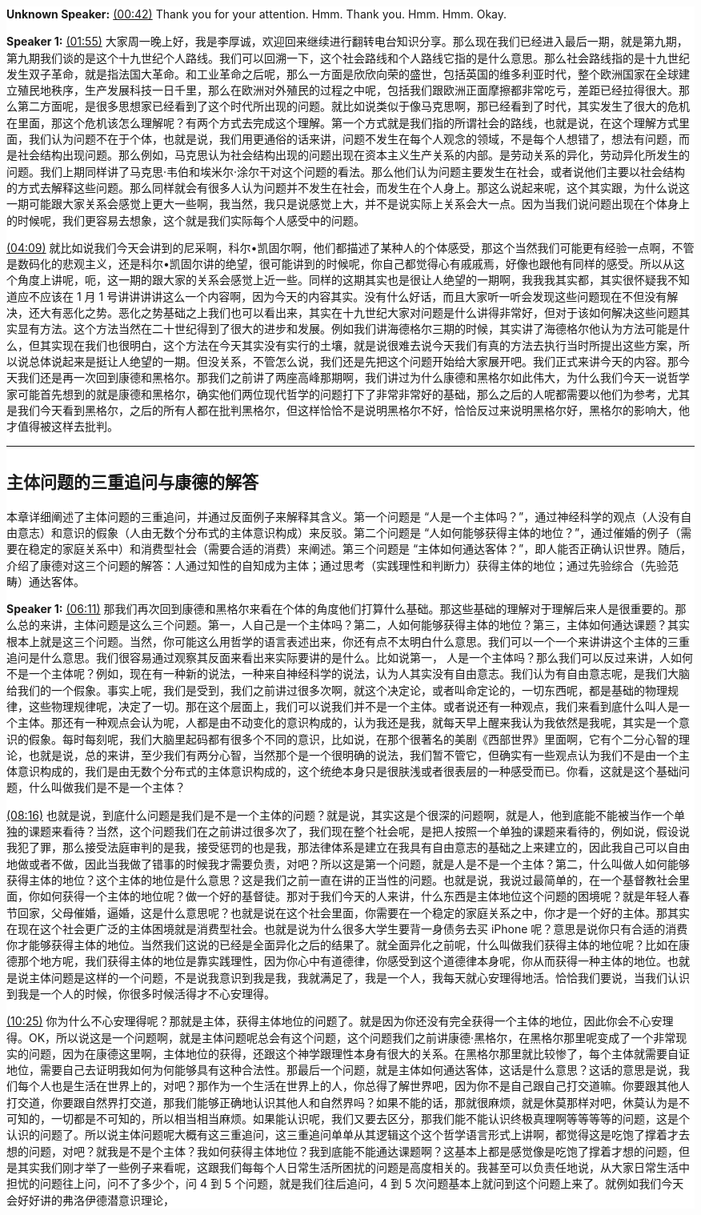 **Unknown Speaker:**
[(00:42)](https://podwise.ai/dashboard/episodes/120845?locate=42)
Thank you for your attention. Hmm. Thank you. Hmm. Hmm. Okay.

**Speaker 1:**
[(01:55)](https://podwise.ai/dashboard/episodes/120845?locate=115)
大家周一晚上好，我是李厚诚，欢迎回来继续进行翻转电台知识分享。那么现在我们已经进入最后一期，就是第九期，第九期我们谈的是这个十九世纪个人路线。我们可以回溯一下，这个社会路线和个人路线它指的是什么意思。那么社会路线指的是十九世纪发生双子革命，就是指法国大革命。和工业革命之后呢，那么一方面是欣欣向荣的盛世，包括英国的维多利亚时代，整个欧洲国家在全球建立殖民地秩序，生产发展科技一日千里，那么在欧洲对外殖民的过程之中呢，包括我们跟欧洲正面摩擦都非常吃亏，差距已经拉得很大。那么第二方面呢，是很多思想家已经看到了这个时代所出现的问题。就比如说类似于像马克思啊，那已经看到了时代，其实发生了很大的危机在里面，那这个危机该怎么理解呢？有两个方式去完成这个理解。第一个方式就是我们指的所谓社会的路线，也就是说，在这个理解方式里面，我们认为问题不在于个体，也就是说，我们用更通俗的话来讲，问题不发生在每个人观念的领域，不是每个人想错了，想法有问题，而是社会结构出现问题。那么例如，马克思认为社会结构出现的问题出现在资本主义生产关系的内部。是劳动关系的异化，劳动异化所发生的问题。我们上期同样讲了马克思·韦伯和埃米尔·涂尔干对这个问题的看法。那么他们认为问题主要发生在社会，或者说他们主要以社会结构的方式去解释这些问题。那么同样就会有很多人认为问题并不发生在社会，而发生在个人身上。那这么说起来呢，这个其实跟，为什么说这一期可能跟大家关系会感觉上更大一些啊，我当然，我只是说感觉上大，并不是说实际上关系会大一点。因为当我们说问题出现在个体身上的时候呢，我们更容易去想象，这个就是我们实际每个人感受中的问题。

[(04:09)](https://podwise.ai/dashboard/episodes/120845?locate=249)
就比如说我们今天会讲到的尼采啊，科尔•凯固尔啊，他们都描述了某种人的个体感受，那这个当然我们可能更有经验一点啊，不管是数码化的悲观主义，还是科尔•凯固尔讲的绝望，很可能讲到的时候呢，你自己都觉得心有戚戚焉，好像也跟他有同样的感受。所以从这个角度上讲呢，呃，这一期的跟大家的关系会感觉上近一些。同样的这期其实也是很让人绝望的一期啊，我我我其实都，其实很怀疑我不知道应不应该在 1 月 1 号讲讲讲讲这么一个内容啊，因为今天的内容其实。没有什么好话，而且大家听一听会发现这些问题现在不但没有解决，还大有恶化之势。恶化之势基础之上我们也可以看出来，其实在十九世纪大家对问题是什么讲得非常好，但对于该如何解决这些问题其实显有方法。这个方法当然在二十世纪得到了很大的进步和发展。例如我们讲海德格尔三期的时候，其实讲了海德格尔他认为方法可能是什么，但其实现在我们也很明白，这个方法在今天其实没有实行的土壤，就是说很难去说今天我们有真的方法去执行当时所提出这些方案，所以说总体说起来是挺让人绝望的一期。但没关系，不管怎么说，我们还是先把这个问题开始给大家展开吧。我们正式来讲今天的内容。那今天我们还是再一次回到康德和黑格尔。那我们之前讲了两座高峰那期啊，我们讲过为什么康德和黑格尔如此伟大，为什么我们今天一说哲学家可能首先想到的就是康德和黑格尔，确实他们两位现代哲学的问题打下了非常非常好的基础，那么之后的人呢都需要以他们为参考，尤其是我们今天看到黑格尔，之后的所有人都在批判黑格尔，但这样恰恰不是说明黑格尔不好，恰恰反过来说明黑格尔好，黑格尔的影响大，他才值得被这样去批判。


---

## 主体问题的三重追问与康德的解答
本章详细阐述了主体问题的三重追问，并通过反面例子来解释其含义。第一个问题是 “人是一个主体吗？”，通过神经科学的观点（人没有自由意志）和意识的假象（人由无数个分布式的主体意识构成）来反驳。第二个问题是 “人如何能够获得主体的地位？”，通过催婚的例子（需要在稳定的家庭关系中）和消费型社会（需要合适的消费）来阐述。第三个问题是 “主体如何通达客体？”，即人能否正确认识世界。随后，介绍了康德对这三个问题的解答：人通过知性的自知成为主体；通过思考（实践理性和判断力）获得主体的地位；通过先验综合（先验范畴）通达客体。

**Speaker 1:**
[(06:11)](https://podwise.ai/dashboard/episodes/120845?locate=371)
那我们再次回到康德和黑格尔来看在个体的角度他们打算什么基础。那这些基础的理解对于理解后来人是很重要的。那么总的来讲，主体问题是这么三个问题。第一，人自己是一个主体吗？第二，人如何能够获得主体的地位？第三，主体如何通达课题？其实根本上就是这三个问题。当然，你可能这么用哲学的语言表述出来，你还有点不太明白什么意思。我们可以一个一个来讲讲这个主体的三重追问是什么意思。我们很容易通过观察其反面来看出来实际要讲的是什么。比如说第一， 人是一个主体吗？那么我们可以反过来讲，人如何不是一个主体呢？例如，现在有一种新的说法，一种来自神经科学的说法，认为人其实没有自由意志。我们认为有自由意志呢，是我们大脑给我们的一个假象。事实上呢，我们是受到，我们之前讲过很多次啊，就这个决定论，或者叫命定论的，一切东西呢，都是基础的物理规律，这些物理规律呢，决定了一切。那在这个层面上，我们可以说我们并不是一个主体。或者说还有一种观点，我们来看到底什么叫人是一个主体。那还有一种观点会认为呢，人都是由不动变化的意识构成的，认为我还是我，就每天早上醒来我认为我依然是我呢，其实是一个意识的假象。每时每刻呢，我们大脑里起码都有很多个不同的意识，比如说，在那个很著名的美剧《西部世界》里面啊，它有个二分心智的理论，也就是说，总的来讲，至少我们有两分心智，当然那个是一个很明确的说法，我们暂不管它，但确实有一些观点认为我们不是由一个主体意识构成的，我们是由无数个分布式的主体意识构成的，这个统绝本身只是很肤浅或者很表层的一种感受而已。你看，这就是这个基础问题，什么叫做我们是不是一个主体？

[(08:16)](https://podwise.ai/dashboard/episodes/120845?locate=496)
也就是说，到底什么问题是我们是不是一个主体的问题？就是说，其实这是个很深的问题啊，就是人，他到底能不能被当作一个单独的课题来看待？当然，这个问题我们在之前讲过很多次了，我们现在整个社会呢，是把人按照一个单独的课题来看待的，例如说，假设说我犯了罪，那么接受法庭审判的是我，接受惩罚的也是我，那法律体系是建立在我具有自由意志的基础之上来建立的，因此我自己可以自由地做或者不做，因此当我做了错事的时候我才需要负责，对吧？所以这是第一个问题，就是人是不是一个主体？第二，什么叫做人如何能够获得主体的地位？这个主体的地位是什么意思？这是我们之前一直在讲的正当性的问题。也就是说，我说过最简单的，在一个基督教社会里面，你如何获得一个主体的地位呢？做一个好的基督徒。那对于我们今天的人来讲，什么东西是主体地位这个问题的困境呢？就是年轻人春节回家，父母催婚，逼婚，这是什么意思呢？也就是说在这个社会里面，你需要在一个稳定的家庭关系之中，你才是一个好的主体。那其实在现在这个社会更广泛的主体困境就是消费型社会。也就是说为什么很多大学生要背一身债务去买 iPhone 呢？意思是说你只有合适的消费你才能够获得主体的地位。当然我们这说的已经是全面异化之后的结果了。就全面异化之前呢，什么叫做我们获得主体的地位呢？比如在康德那个地方呢，我们获得主体的地位是靠实践理性，因为你心中有道德律，你感受到这个道德律本身呢，你从而获得一种主体的地位。也就是说主体问题是这样的一个问题，不是说我意识到我是我，我就满足了，我是一个人，我每天就心安理得地活。恰恰我们要说，当我们认识到我是一个人的时候，你很多时候活得才不心安理得。

[(10:25)](https://podwise.ai/dashboard/episodes/120845?locate=625)
你为什么不心安理得呢？那就是主体，获得主体地位的问题了。就是因为你还没有完全获得一个主体的地位，因此你会不心安理得。OK，所以说这是一个问题啊，就是主体问题呢总会有这个问题，这个问题我们之前讲康德·黑格尔，在黑格尔那里呢变成了一个非常现实的问题，因为在康德这里啊，主体地位的获得，还跟这个神学跟理性本身有很大的关系。在黑格尔那里就比较惨了，每个主体就需要自证地位，需要自己去证明我如何为何能够具有这种合法性。那最后一个问题，就是主体如何通达客体，这话是什么意思？这话的意思是说，我们每个人也是生活在世界上的，对吧？那作为一个生活在世界上的人，你总得了解世界吧，因为你不是自己跟自己打交道嘛。你要跟其他人打交道，你要跟自然界打交道，那我们能够正确地认识其他人和自然界吗？如果不能的话，那就很麻烦，就是休莫那样对吧，休莫认为是不可知的，一切都是不可知的，所以相当相当麻烦。如果能认识呢，我们又要去区分，那我们能不能认识终极真理啊等等等等的问题，这是个认识的问题了。所以说主体问题呢大概有这三重追问，这三重追问单单从其逻辑这个这个哲学语言形式上讲啊，都觉得这是吃饱了撑着才去想的问题，对吧？就我是不是个主体？我如何获得主体地位？我到底能不能通达课题啊？这基本上都是感觉像是吃饱了撑着才想的问题，但是其实我们刚才举了一些例子来看呢，这跟我们每每个人日常生活所困扰的问题是高度相关的。我甚至可以负责任地说，从大家日常生活中担忧的问题往上问，问不了多少个，问 4 到 5 个问题，就是我们往后追问，4 到 5 次问题基本上就问到这个问题上来了。就例如我们今天会好好讲的弗洛伊德潜意识理论，

